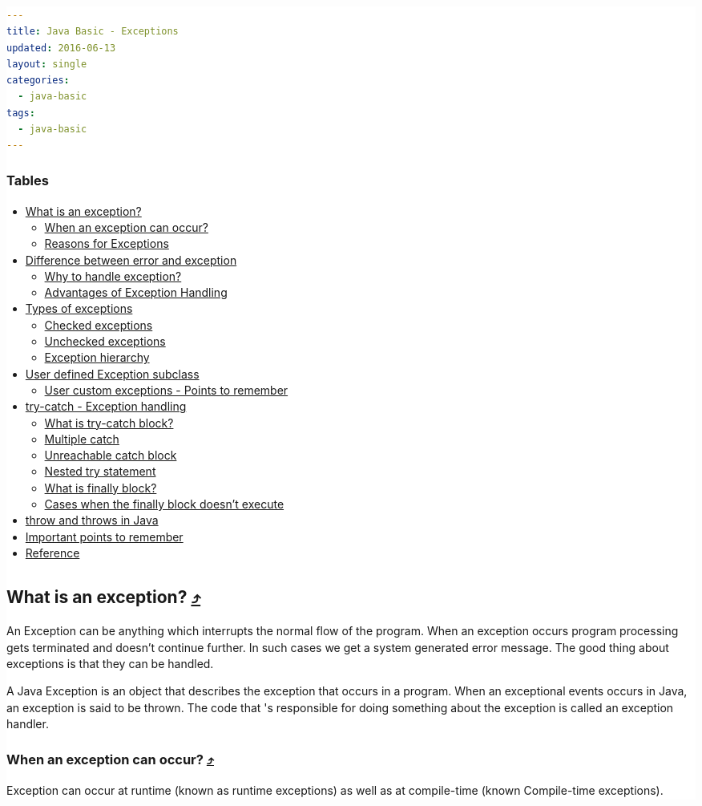```yaml
---
title: Java Basic - Exceptions
updated: 2016-06-13
layout: single
categories:
  - java-basic
tags:
  - java-basic
---
```


### Tables

* [What is an exception?](#what-is-an-exception-10548tables)
  * [When an exception can occur?](#when-an-exception-can-occur-10548tables)
  * [Reasons for Exceptions](#reasons-for-exceptions-10548tables)
* [Difference between error and exception](#difference-between-error-and-exception-10548tables)
  * [Why to handle exception?](#why-to-handle-exception-10548tables)
  * [Advantages of Exception Handling](#advantages-of-exception-handling-10548tables)
* [Types of exceptions](#types-of-exceptions-10548tables)
  * [Checked exceptions](#checked-exceptions-10548tables)
  * [Unchecked exceptions](#unchecked-exceptions-10548tables)
  * [Exception hierarchy](#exception-hierarchy-10548tables)
* [User defined Exception subclass](#user-defined-exception-subclass-10548tables)
  * [User custom exceptions - Points to remember](#user-custom-exceptions---points-to-remember-10548tables)
* [try-catch - Exception handling](#try-catch---exception-handling-10548tables)
  * [What is try-catch block?](#what-is-try-catch-block-10548tables)
  * [Multiple catch](#multiple-catch-10548tables)
  * [Unreachable catch block](#unreachable-catch-block-10548tables)
  * [Nested try statement](#nested-try-statement-10548tables)
  * [What is finally block?](#what-is-finally-block-10548tables)
  * [Cases when the finally block doesn’t execute](#cases-when-the-finally-block-doesnt-execute-10548tables)
* [throw and throws in Java](#throw-and-throws-in-java-10548tables)
* [Important points to remember](#important-points-to-remember-10548tables)
* [Reference](#reference-10548tables)

## What is an exception? [&#10548;](#tables)

An Exception can be anything which interrupts the normal flow of the program. When an exception occurs program processing gets terminated and doesn’t continue further. In such cases we get a system generated error message. The good thing about exceptions is that they can be handled.

A Java Exception is an object that describes the exception that occurs in a program. When an exceptional events occurs in Java, an exception is said to be thrown. The code that 's responsible for doing something about the exception is called an exception handler.

### When an exception can occur? [&#10548;](#tables)

Exception can occur at runtime (known as runtime exceptions) as well as at compile-time (known Compile-time exceptions).
